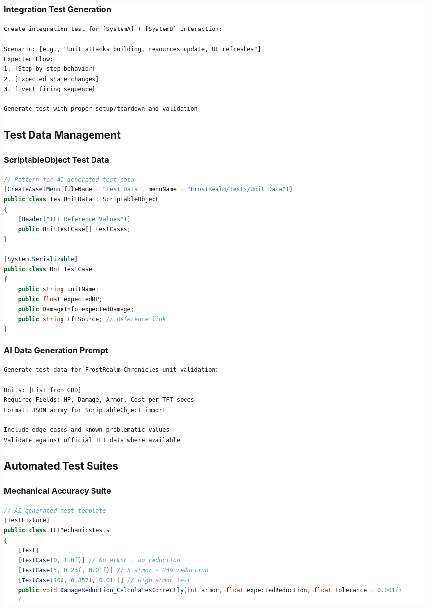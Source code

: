 
### Integration Test Generation
```
Create integration test for [SystemA] + [SystemB] interaction:

Scenario: [e.g., "Unit attacks building, resources update, UI refreshes"]
Expected Flow:
1. [Step by step behavior]
2. [Expected state changes]
3. [Event firing sequence]

Generate test with proper setup/teardown and validation
```

## Test Data Management

### ScriptableObject Test Data
```csharp
// Pattern for AI-generated test data
[CreateAssetMenu(fileName = "Test Data", menuName = "FrostRealm/Tests/Unit Data")]
public class TestUnitData : ScriptableObject
{
    [Header("TFT Reference Values")]
    public UnitTestCase[] testCases;
}

[System.Serializable]
public class UnitTestCase
{
    public string unitName;
    public float expectedHP;
    public DamageInfo expectedDamage;
    public string tftSource; // Reference link
}
```

### AI Data Generation Prompt
```
Generate test data for FrostRealm Chronicles unit validation:

Units: [List from GDD]
Required Fields: HP, Damage, Armor, Cost per TFT specs
Format: JSON array for ScriptableObject import

Include edge cases and known problematic values
Validate against official TFT data where available
```

## Automated Test Suites

### Mechanical Accuracy Suite
```csharp
// AI-generated test template
[TestFixture]
public class TFTMechanicsTests
{
    [Test]
    [TestCase(0, 1.0f)] // No armor = no reduction
    [TestCase(5, 0.23f, 0.01f)] // 5 armor ≈ 23% reduction
    [TestCase(100, 0.857f, 0.01f)] // High armor test
    public void DamageReduction_CalculatesCorrectly(int armor, float expectedReduction, float tolerance = 0.001f)
    {
```